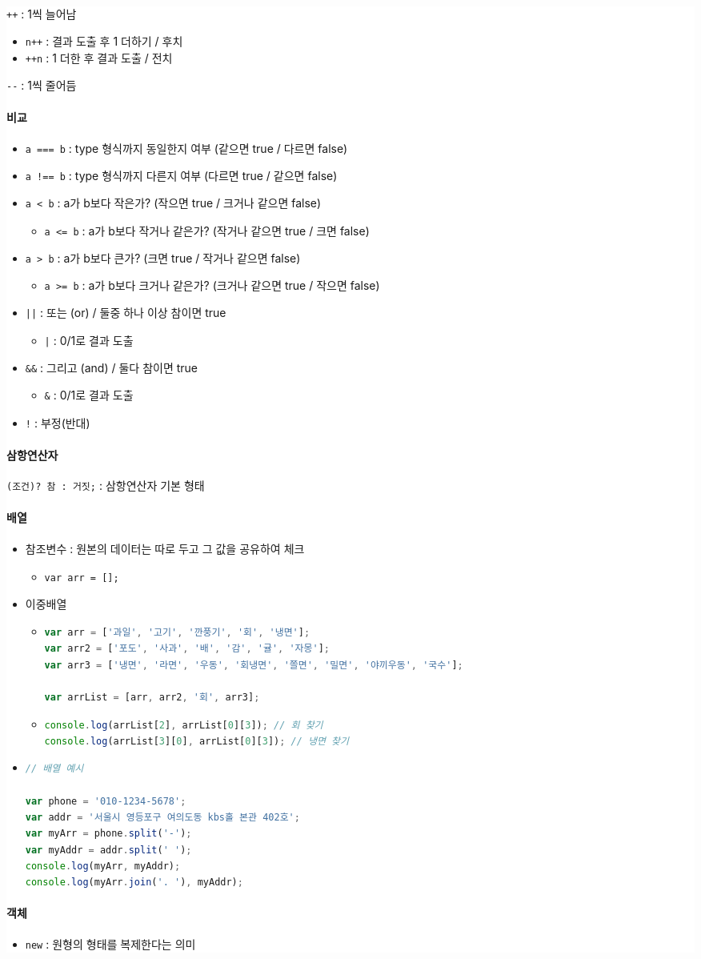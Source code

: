 `++` : 1씩 늘어남

- `n++` : 결과 도출 후 1 더하기 / 후치
- `++n` : 1 더한 후 결과 도출 / 전치

`--` : 1씩 줄어듬



#### 비교

- `a === b` : type 형식까지 동일한지 여부 (같으면 true / 다르면 false)

- `a !== b` : type 형식까지 다른지 여부 (다르면 true / 같으면 false)

- `a < b` : a가 b보다 작은가? (작으면 true / 크거나 같으면 false)
  - `a <= b` : a가 b보다 작거나 같은가? (작거나 같으면 true / 크면 false)

- `a > b` : a가 b보다 큰가? (크면 true / 작거나 같으면 false)
  - `a >= b` : a가 b보다 크거나 같은가? (크거나 같으면 true / 작으면 false)

- `||` : 또는 (or) / 둘중 하나 이상 참이면 true
  - `|` : 0/1로 결과 도출

- `&&` : 그리고 (and) / 둘다 참이면 true
  - `&` : 0/1로 결과 도출
- `!` : 부정(반대)



#### 삼항연산자

`(조건)? 참 : 거짓;` : 삼항연산자 기본 형태



#### 배열

- 참조변수 : 원본의 데이터는 따로 두고 그 값을 공유하여 체크

  - `var arr = [];`

- 이중배열

  - ```js
    var arr = ['과일', '고기', '깐풍기', '회', '냉면'];
    var arr2 = ['포도', '사과', '배', '감', '귤', '자몽'];
    var arr3 = ['냉면', '라면', '우동', '회냉면', '쫄면', '밀면', '야끼우동', '국수'];
    
    var arrList = [arr, arr2, '회', arr3];
    ```

  - ```js
    console.log(arrList[2], arrList[0][3]); // 회 찾기
    console.log(arrList[3][0], arrList[0][3]); // 냉면 찾기
    ```

- ```js
  // 배열 예시
  
  var phone = '010-1234-5678';
  var addr = '서울시 영등포구 여의도동 kbs홀 본관 402호';
  var myArr = phone.split('-');
  var myAddr = addr.split(' ');
  console.log(myArr, myAddr);
  console.log(myArr.join('. '), myAddr);
  ```



#### 객체

- `new` : 원형의 형태를 복제한다는 의미

  ```